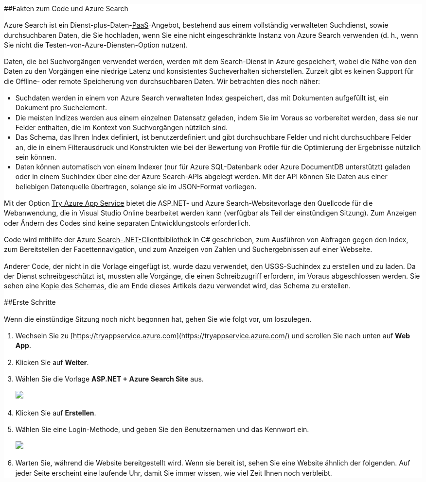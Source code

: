 ##Fakten zum Code und Azure Search

Azure Search ist ein Dienst-plus-Daten-[PaaS](https://en.wikipedia.org/wiki/Platform_as_a_service)-Angebot, bestehend aus einem vollständig verwalteten Suchdienst, sowie durchsuchbaren Daten, die Sie hochladen, wenn Sie eine nicht eingeschränkte Instanz von Azure Search verwenden (d. h., wenn Sie nicht die Testen-von-Azure-Diensten-Option nutzen).

Daten, die bei Suchvorgängen verwendet werden, werden mit dem Search-Dienst in Azure gespeichert, wobei die Nähe von den Daten zu den Vorgängen eine niedrige Latenz und konsistentes Sucheverhalten sicherstellen. Zurzeit gibt es keinen Support für die Offline- oder remote Speicherung von durchsuchbaren Daten. Wir betrachten dies noch näher:

- Suchdaten werden in einem von Azure Search verwalteten Index gespeichert, das mit Dokumenten aufgefüllt ist, ein Dokument pro Suchelement. 
- Die meisten Indizes werden aus einem einzelnen Datensatz geladen, indem Sie im Voraus so vorbereitet werden, dass sie nur Felder enthalten, die im Kontext von Suchvorgängen nützlich sind. 
- Das Schema, das Ihren Index definiert, ist benutzerdefiniert und gibt durchsuchbare Felder und nicht durchsuchbare Felder an, die in einem Filterausdruck und Konstrukten wie bei der Bewertung von Profile für die Optimierung der Ergebnisse nützlich sein können.
- Daten können automatisch von einem Indexer (nur für Azure SQL-Datenbank oder Azure DocumentDB unterstützt) geladen oder in einem Suchindex über eine der Azure Search-APIs abgelegt werden. Mit der API können Sie Daten aus einer beliebigen Datenquelle übertragen, solange sie im JSON-Format vorliegen.

Mit der Option [Try Azure App Service](https://tryappservice.azure.com/) bietet die ASP.NET- und Azure Search-Websitevorlage den Quellcode für die Webanwendung, die in Visual Studio Online bearbeitet werden kann (verfügbar als Teil der einstündigen Sitzung). Zum Anzeigen oder Ändern des Codes sind keine separaten Entwicklungstools erforderlich.

Code wird mithilfe der [Azure Search-.NET-Clientbibliothek](https://msdn.microsoft.com/library/dn951165.aspx) in C# geschrieben, zum Ausführen von Abfragen gegen den Index, zum Bereitstellen der Facettennavigation, und zum Anzeigen von Zahlen und Suchergebnissen auf einer Webseite.

Anderer Code, der nicht in die Vorlage eingefügt ist, wurde dazu verwendet, den USGS-Suchindex zu erstellen und zu laden. Da der Dienst schreibgeschützt ist, mussten alle Vorgänge, die einen Schreibzugriff erfordern, im Voraus abgeschlossen werden. Sie sehen eine [Kopie des Schemas](#schema), die am Ende dieses Artikels dazu verwendet wird, das Schema zu erstellen.

##Erste Schritte

Wenn die einstündige Sitzung noch nicht begonnen hat, gehen Sie wie folgt vor, um loszulegen.

1. Wechseln Sie zu [https://tryappservice.azure.com](https://tryappservice.azure.com/) und scrollen Sie nach unten auf **Web App**. 
2. Klicken Sie auf **Weiter**.
3. Wählen Sie die Vorlage **ASP.NET + Azure Search Site** aus.

    ![][1]

4. Klicken Sie auf **Erstellen**.
5. Wählen Sie eine Login-Methode, und geben Sie den Benutzernamen und das Kennwort ein.

    ![][2]

6. Warten Sie, während die Website bereitgestellt wird. Wenn sie bereit ist, sehen Sie eine Website ähnlich der folgenden. Auf jeder Seite erscheint eine laufende Uhr, damit Sie immer wissen, wie viel Zeit Ihnen noch verbleibt.


[1]: ./media/search-tryappservice/AzSearch-TryAppService-TemplateTile.png
[2]: ./media/search-tryappservice/AzSearch-TryAppService-LoginAccount.png
[3]: ./media/search-tryappservice/AzSearch-TryAppService-AppCreated.png
[4]: ./media/search-tryappservice/AzSearch-TryAppService-BrowseSite.png
[5]: ./media/search-tryappservice/AzSearch-TryAppService-GetStarted.png
[6]: ./media/search-tryappservice/AzSearch-TryAppService-QueryWA.png
[7]: ./media/search-tryappservice/AzSearch-TryAppService-QueryPrecedence.png
[8]: ./media/search-tryappservice/AzSearch-TryAppService-VSOConnect.png
[9]: ./media/search-tryappservice/AzSearch-TryAppService-cSharpSample.png
[10]: ./media/search-tryappservice/AzSearch-TryAppService-RunBtn.png
[11]: ./media/search-tryappservice/AzSearch-TryAppService-searchmodeany.png
[12]: ./media/search-tryappservice/AzSearch-TryAppService-searchmodeWAState.png
[13]: ./media/search-tryappservice/AzSearch-TryAppService-Schema.png
[14]: ./media/search-tryappservice/AzSearch-TryAppService-HitHighlight.png
